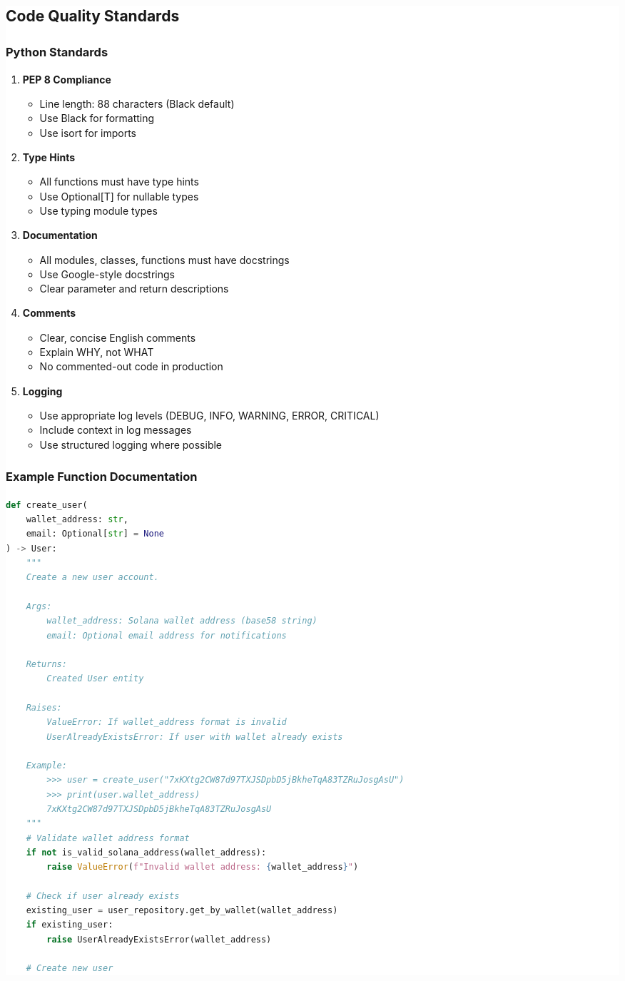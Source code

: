 
## Code Quality Standards

### Python Standards

1. **PEP 8 Compliance**
   - Line length: 88 characters (Black default)
   - Use Black for formatting
   - Use isort for imports

2. **Type Hints**
   - All functions must have type hints
   - Use Optional[T] for nullable types
   - Use typing module types

3. **Documentation**
   - All modules, classes, functions must have docstrings
   - Use Google-style docstrings
   - Clear parameter and return descriptions

4. **Comments**
   - Clear, concise English comments
   - Explain WHY, not WHAT
   - No commented-out code in production

5. **Logging**
   - Use appropriate log levels (DEBUG, INFO, WARNING, ERROR, CRITICAL)
   - Include context in log messages
   - Use structured logging where possible

### Example Function Documentation
```python
def create_user(
    wallet_address: str,
    email: Optional[str] = None
) -> User:
    """
    Create a new user account.

    Args:
        wallet_address: Solana wallet address (base58 string)
        email: Optional email address for notifications

    Returns:
        Created User entity

    Raises:
        ValueError: If wallet_address format is invalid
        UserAlreadyExistsError: If user with wallet already exists

    Example:
        >>> user = create_user("7xKXtg2CW87d97TXJSDpbD5jBkheTqA83TZRuJosgAsU")
        >>> print(user.wallet_address)
        7xKXtg2CW87d97TXJSDpbD5jBkheTqA83TZRuJosgAsU
    """
    # Validate wallet address format
    if not is_valid_solana_address(wallet_address):
        raise ValueError(f"Invalid wallet address: {wallet_address}")

    # Check if user already exists
    existing_user = user_repository.get_by_wallet(wallet_address)
    if existing_user:
        raise UserAlreadyExistsError(wallet_address)

    # Create new user
```